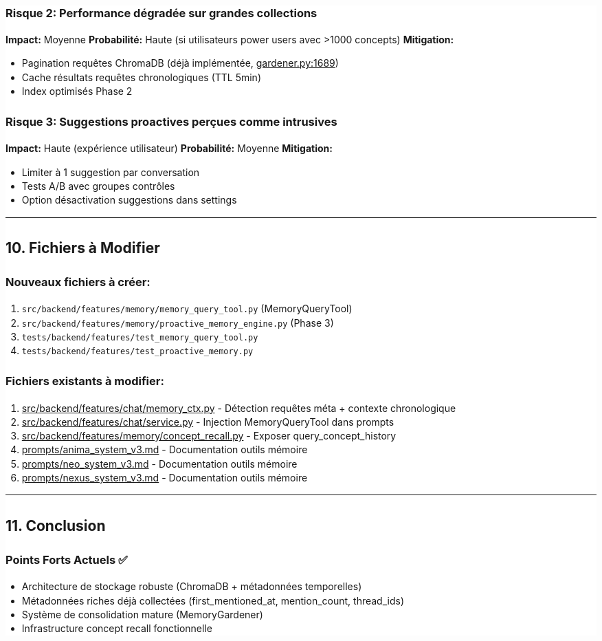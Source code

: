 ### Risque 2: Performance dégradée sur grandes collections
**Impact:** Moyenne
**Probabilité:** Haute (si utilisateurs power users avec >1000 concepts)
**Mitigation:**
- Pagination requêtes ChromaDB (déjà implémentée, [gardener.py:1689](src/backend/features/memory/gardener.py:1689))
- Cache résultats requêtes chronologiques (TTL 5min)
- Index optimisés Phase 2

### Risque 3: Suggestions proactives perçues comme intrusives
**Impact:** Haute (expérience utilisateur)
**Probabilité:** Moyenne
**Mitigation:**
- Limiter à 1 suggestion par conversation
- Tests A/B avec groupes contrôles
- Option désactivation suggestions dans settings

---

## 10. Fichiers à Modifier

### Nouveaux fichiers à créer:
1. `src/backend/features/memory/memory_query_tool.py` (MemoryQueryTool)
2. `src/backend/features/memory/proactive_memory_engine.py` (Phase 3)
3. `tests/backend/features/test_memory_query_tool.py`
4. `tests/backend/features/test_proactive_memory.py`

### Fichiers existants à modifier:
1. [src/backend/features/chat/memory_ctx.py](src/backend/features/chat/memory_ctx.py) - Détection requêtes méta + contexte chronologique
2. [src/backend/features/chat/service.py](src/backend/features/chat/service.py) - Injection MemoryQueryTool dans prompts
3. [src/backend/features/memory/concept_recall.py](src/backend/features/memory/concept_recall.py) - Exposer query_concept_history
4. [prompts/anima_system_v3.md](prompts/anima_system_v3.md) - Documentation outils mémoire
5. [prompts/neo_system_v3.md](prompts/neo_system_v3.md) - Documentation outils mémoire
6. [prompts/nexus_system_v3.md](prompts/nexus_system_v3.md) - Documentation outils mémoire

---

## 11. Conclusion

### Points Forts Actuels ✅
- Architecture de stockage robuste (ChromaDB + métadonnées temporelles)
- Métadonnées riches déjà collectées (first_mentioned_at, mention_count, thread_ids)
- Système de consolidation mature (MemoryGardener)
- Infrastructure concept recall fonctionnelle
